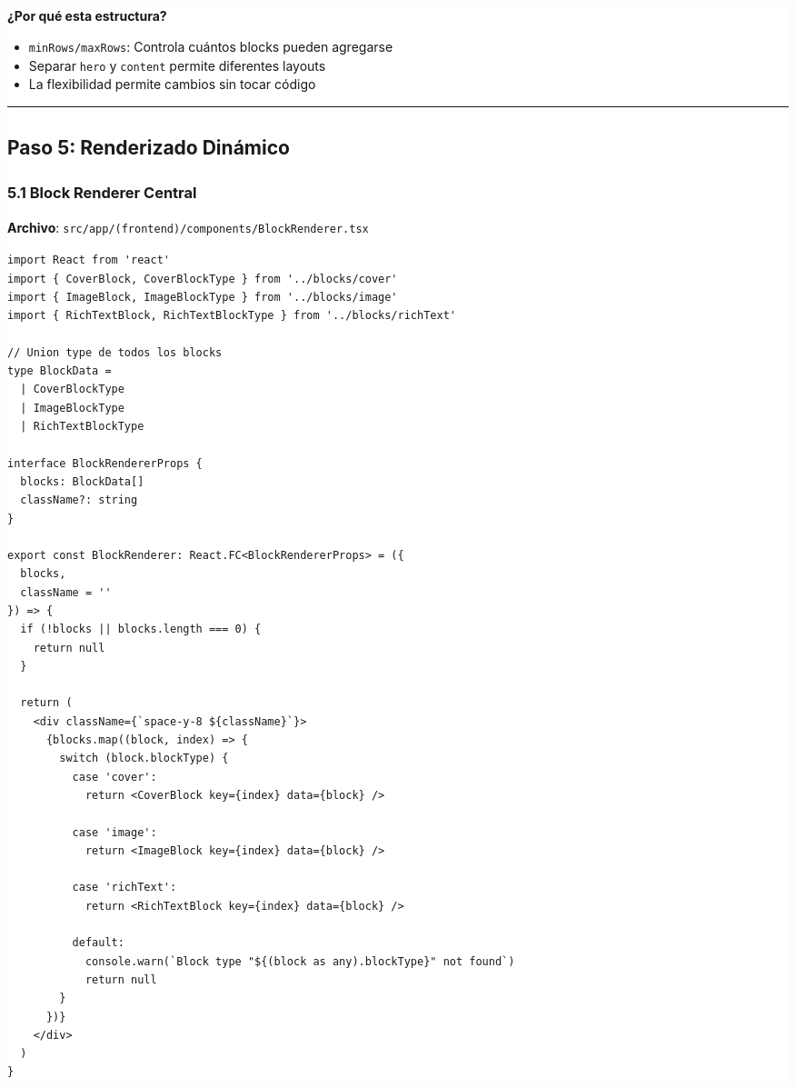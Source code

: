 **¿Por qué esta estructura?**
- `minRows/maxRows`: Controla cuántos blocks pueden agregarse
- Separar `hero` y `content` permite diferentes layouts
- La flexibilidad permite cambios sin tocar código

---

## Paso 5: Renderizado Dinámico

### 5.1 Block Renderer Central

**Archivo**: `src/app/(frontend)/components/BlockRenderer.tsx`

```tsx
import React from 'react'
import { CoverBlock, CoverBlockType } from '../blocks/cover'
import { ImageBlock, ImageBlockType } from '../blocks/image'
import { RichTextBlock, RichTextBlockType } from '../blocks/richText'

// Union type de todos los blocks
type BlockData = 
  | CoverBlockType
  | ImageBlockType 
  | RichTextBlockType

interface BlockRendererProps {
  blocks: BlockData[]
  className?: string
}

export const BlockRenderer: React.FC<BlockRendererProps> = ({ 
  blocks, 
  className = '' 
}) => {
  if (!blocks || blocks.length === 0) {
    return null
  }

  return (
    <div className={`space-y-8 ${className}`}>
      {blocks.map((block, index) => {
        switch (block.blockType) {
          case 'cover':
            return <CoverBlock key={index} data={block} />
          
          case 'image':
            return <ImageBlock key={index} data={block} />
          
          case 'richText':
            return <RichTextBlock key={index} data={block} />
          
          default:
            console.warn(`Block type "${(block as any).blockType}" not found`)
            return null
        }
      })}
    </div>
  )
}
```
